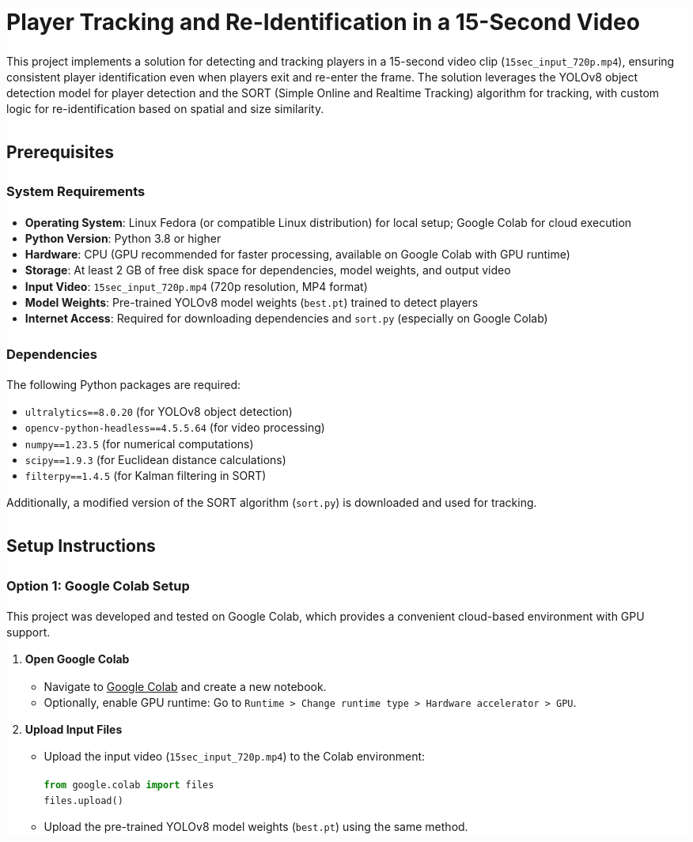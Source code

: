# Player Tracking and Re-Identification in a 15-Second Video

This project implements a solution for detecting and tracking players in a 15-second video clip (`15sec_input_720p.mp4`), ensuring consistent player identification even when players exit and re-enter the frame. The solution leverages the YOLOv8 object detection model for player detection and the SORT (Simple Online and Realtime Tracking) algorithm for tracking, with custom logic for re-identification based on spatial and size similarity.

## Prerequisites

### System Requirements
- **Operating System**: Linux Fedora (or compatible Linux distribution) for local setup; Google Colab for cloud execution
- **Python Version**: Python 3.8 or higher
- **Hardware**: CPU (GPU recommended for faster processing, available on Google Colab with GPU runtime)
- **Storage**: At least 2 GB of free disk space for dependencies, model weights, and output video
- **Input Video**: `15sec_input_720p.mp4` (720p resolution, MP4 format)
- **Model Weights**: Pre-trained YOLOv8 model weights (`best.pt`) trained to detect players
- **Internet Access**: Required for downloading dependencies and `sort.py` (especially on Google Colab)

### Dependencies
The following Python packages are required:
- `ultralytics==8.0.20` (for YOLOv8 object detection)
- `opencv-python-headless==4.5.5.64` (for video processing)
- `numpy==1.23.5` (for numerical computations)
- `scipy==1.9.3` (for Euclidean distance calculations)
- `filterpy==1.4.5` (for Kalman filtering in SORT)

Additionally, a modified version of the SORT algorithm (`sort.py`) is downloaded and used for tracking.

## Setup Instructions

### Option 1: Google Colab Setup
This project was developed and tested on Google Colab, which provides a convenient cloud-based environment with GPU support.

1. **Open Google Colab**
   - Navigate to [Google Colab](https://colab.research.google.com/) and create a new notebook.
   - Optionally, enable GPU runtime: Go to `Runtime > Change runtime type > Hardware accelerator > GPU`.

2. **Upload Input Files**
   - Upload the input video (`15sec_input_720p.mp4`) to the Colab environment:
     ```python
     from google.colab import files
     files.upload()
     ```
   - Upload the pre-trained YOLOv8 model weights (`best.pt`) using the same method.
